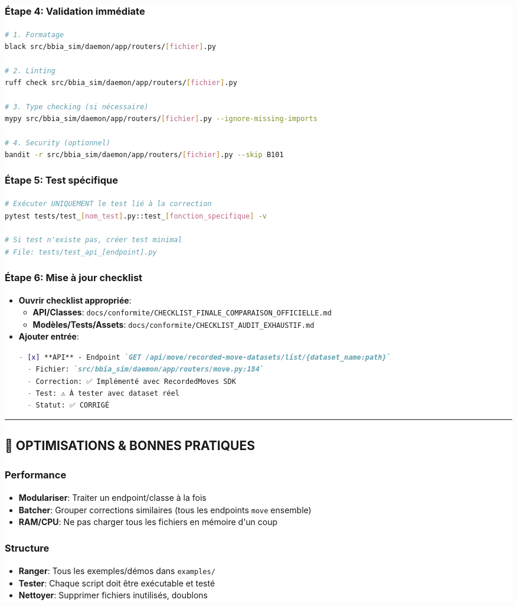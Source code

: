 ### Étape 4: Validation immédiate
```bash
# 1. Formatage
black src/bbia_sim/daemon/app/routers/[fichier].py

# 2. Linting
ruff check src/bbia_sim/daemon/app/routers/[fichier].py

# 3. Type checking (si nécessaire)
mypy src/bbia_sim/daemon/app/routers/[fichier].py --ignore-missing-imports

# 4. Security (optionnel)
bandit -r src/bbia_sim/daemon/app/routers/[fichier].py --skip B101
```

### Étape 5: Test spécifique
```bash
# Exécuter UNIQUEMENT le test lié à la correction
pytest tests/test_[nom_test].py::test_[fonction_specifique] -v

# Si test n'existe pas, créer test minimal
# File: tests/test_api_[endpoint].py
```

### Étape 6: Mise à jour checklist
- **Ouvrir checklist appropriée**:
  - **API/Classes**: `docs/conformite/CHECKLIST_FINALE_COMPARAISON_OFFICIELLE.md`
  - **Modèles/Tests/Assets**: `docs/conformite/CHECKLIST_AUDIT_EXHAUSTIF.md`
- **Ajouter entrée**:
  ```markdown
  - [x] **API** - Endpoint `GET /api/move/recorded-move-datasets/list/{dataset_name:path}`
    - Fichier: `src/bbia_sim/daemon/app/routers/move.py:184`
    - Correction: ✅ Implémenté avec RecordedMoves SDK
    - Test: ⚠️ À tester avec dataset réel
    - Statut: ✅ CORRIGÉ
  ```

---

## 🧠 OPTIMISATIONS & BONNES PRATIQUES

### Performance
- **Modulariser**: Traiter un endpoint/classe à la fois
- **Batcher**: Grouper corrections similaires (tous les endpoints `move` ensemble)
- **RAM/CPU**: Ne pas charger tous les fichiers en mémoire d'un coup

### Structure
- **Ranger**: Tous les exemples/démos dans `examples/`
- **Tester**: Chaque script doit être exécutable et testé
- **Nettoyer**: Supprimer fichiers inutilisés, doublons
